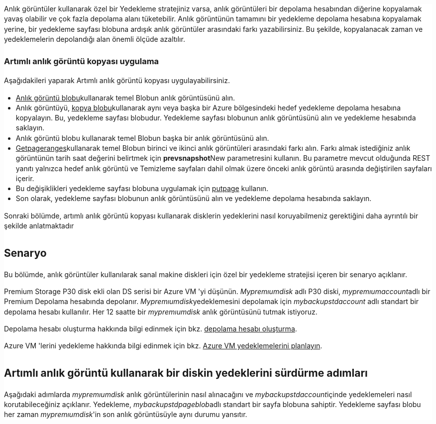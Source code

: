 Anlık görüntüler kullanarak özel bir Yedekleme stratejiniz varsa, anlık görüntüleri bir depolama hesabından diğerine kopyalamak yavaş olabilir ve çok fazla depolama alanı tüketebilir. Anlık görüntünün tamamını bir yedekleme depolama hesabına kopyalamak yerine, bir yedekleme sayfası blobuna ardışık anlık görüntüler arasındaki farkı yazabilirsiniz. Bu şekilde, kopyalanacak zaman ve yedeklemelerin depolandığı alan önemli ölçüde azaltılır.

### <a name="implementing-incremental-snapshot-copy"></a>Artımlı anlık görüntü kopyası uygulama
Aşağıdakileri yaparak Artımlı anlık görüntü kopyası uygulayabilirsiniz.

* [Anlık görüntü blobu](https://docs.microsoft.com/rest/api/storageservices/Snapshot-Blob)kullanarak temel Blobun anlık görüntüsünü alın.
* Anlık görüntüyü, [kopya blobu](https://docs.microsoft.com/rest/api/storageservices/Copy-Blob)kullanarak aynı veya başka bir Azure bölgesindeki hedef yedekleme depolama hesabına kopyalayın. Bu, yedekleme sayfası blobudur. Yedekleme sayfası blobunun anlık görüntüsünü alın ve yedekleme hesabında saklayın.
* Anlık görüntü blobu kullanarak temel Blobun başka bir anlık görüntüsünü alın.
* [Getpageranges](https://docs.microsoft.com/rest/api/storageservices/Get-Page-Ranges)kullanarak temel Blobun birinci ve ikinci anlık görüntüleri arasındaki farkı alın. Farkı almak istediğiniz anlık görüntünün tarih saat değerini belirtmek için **prevsnapshot**New parametresini kullanın. Bu parametre mevcut olduğunda REST yanıtı yalnızca hedef anlık görüntü ve Temizleme sayfaları dahil olmak üzere önceki anlık görüntü arasında değiştirilen sayfaları içerir.
* Bu değişiklikleri yedekleme sayfası blobuna uygulamak için [putpage](https://docs.microsoft.com/rest/api/storageservices/Put-Page) kullanın.
* Son olarak, yedekleme sayfası blobunun anlık görüntüsünü alın ve yedekleme depolama hesabında saklayın.

Sonraki bölümde, artımlı anlık görüntü kopyası kullanarak disklerin yedeklerini nasıl koruyabilmeniz gerektiğini daha ayrıntılı bir şekilde anlatmaktadır

## <a name="scenario"></a>Senaryo
Bu bölümde, anlık görüntüler kullanılarak sanal makine diskleri için özel bir yedekleme stratejisi içeren bir senaryo açıklanır.

Premium Storage P30 disk ekli olan DS serisi bir Azure VM 'yi düşünün. *Mypremıumdisk* adlı P30 diski, *mypremıumaccount*adlı bir Premium Depolama hesabında depolanır. *Mypremıumdisk*yedeklemesini depolamak için *mybackupstdaccount* adlı standart bir depolama hesabı kullanılır. Her 12 saatte bir *mypremıumdisk* anlık görüntüsünü tutmak istiyoruz.

Depolama hesabı oluşturma hakkında bilgi edinmek için bkz. [depolama hesabı oluşturma](https://docs.microsoft.com/azure/storage/common/storage-quickstart-create-account).

Azure VM 'lerini yedekleme hakkında bilgi edinmek için bkz. [Azure VM yedeklemelerini planlayın](../articles/backup/backup-azure-vms-introduction.md).

## <a name="steps-to-maintain-backups-of-a-disk-using-incremental-snapshots"></a>Artımlı anlık görüntü kullanarak bir diskin yedeklerini sürdürme adımları
Aşağıdaki adımlarda *mypremıumdisk* anlık görüntülerinin nasıl alınacağını ve *mybackupstdaccount*içinde yedeklemeleri nasıl korutabileceğiniz açıklanır. Yedekleme, *mybackupstdpageblob*adlı standart bir sayfa blobuna sahiptir. Yedekleme sayfası blobu her zaman *mypremıumdisk*'in son anlık görüntüsüyle aynı durumu yansıtır.
